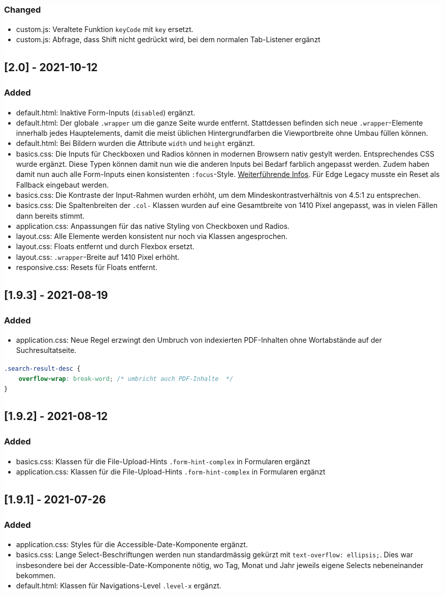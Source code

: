 ### Changed
- custom.js: Veraltete Funktion `keyCode` mit `key` ersetzt.
- custom.js: Abfrage, dass Shift nicht gedrückt wird, bei dem normalen Tab-Listener ergänzt

## [2.0] - 2021-10-12

### Added
- default.html: Inaktive Form-Inputs (`disabled`) ergänzt.
- default.html: Der globale `.wrapper` um die ganze Seite wurde entfernt. Stattdessen befinden sich neue `.wrapper`-Elemente innerhalb jedes Hauptelements, damit die meist üblichen Hintergrundfarben die Viewportbreite ohne Umbau füllen können.
- default.html: Bei Bildern wurden die Attribute `width` und `height` ergänzt.
- basics.css: Die Inputs für Checkboxen und Radios können in modernen Browsern nativ gestylt werden. Entsprechendes CSS wurde ergänzt. Diese Typen können damit nun wie die anderen Inputs bei Bedarf farblich angepasst werden. Zudem haben damit nun auch alle Form-Inputs einen konsistenten `:focus`-Style. [Weiterführende Infos](https://www.scottohara.me/blog/2021/09/24/custom-radio-checkbox-again.html). Für Edge Legacy musste ein Reset als Fallback eingebaut werden.
- basics.css: Die Kontraste der Input-Rahmen wurden erhöht, um dem Mindeskontrastverhältnis von 4.5:1 zu entsprechen.
- basics.css: Die Spaltenbreiten der `.col-` Klassen wurden auf eine Gesamtbreite von 1410 Pixel angepasst, was in vielen Fällen dann bereits stimmt.
- application.css: Anpassungen für das native Styling von Checkboxen und Radios.
- layout.css: Alle Elemente werden konsistent nur noch via Klassen angesprochen.
- layout.css: Floats entfernt und durch Flexbox ersetzt.
- layout.css: `.wrapper`-Breite auf 1410 Pixel erhöht.
- responsive.css: Resets für Floats entfernt.

## [1.9.3] - 2021-08-19

### Added
- application.css: Neue Regel erzwingt den Umbruch von indexierten PDF-Inhalten ohne Wortabstände auf der Suchresultatseite.

```css
.search-result-desc {
	overflow-wrap: break-word; /* umbricht auch PDF-Inhalte  */
}
```

## [1.9.2] - 2021-08-12

### Added
- basics.css: Klassen für die File-Upload-Hints `.form-hint-complex` in Formularen ergänzt
- application.css: Klassen für die File-Upload-Hints `.form-hint-complex` in Formularen ergänzt

## [1.9.1] - 2021-07-26

### Added
- application.css: Styles für die Accessible-Date-Komponente ergänzt.
- basics.css: Lange Select-Beschriftungen werden nun standardmässig gekürzt mit `text-overflow: ellipsis;`. Dies war insbesondere bei der Accessible-Date-Komponente nötig, wo Tag, Monat und Jahr jeweils eigene Selects nebeneinander bekommen.
- default.html: Klassen für Navigations-Level `.level-x` ergänzt.
